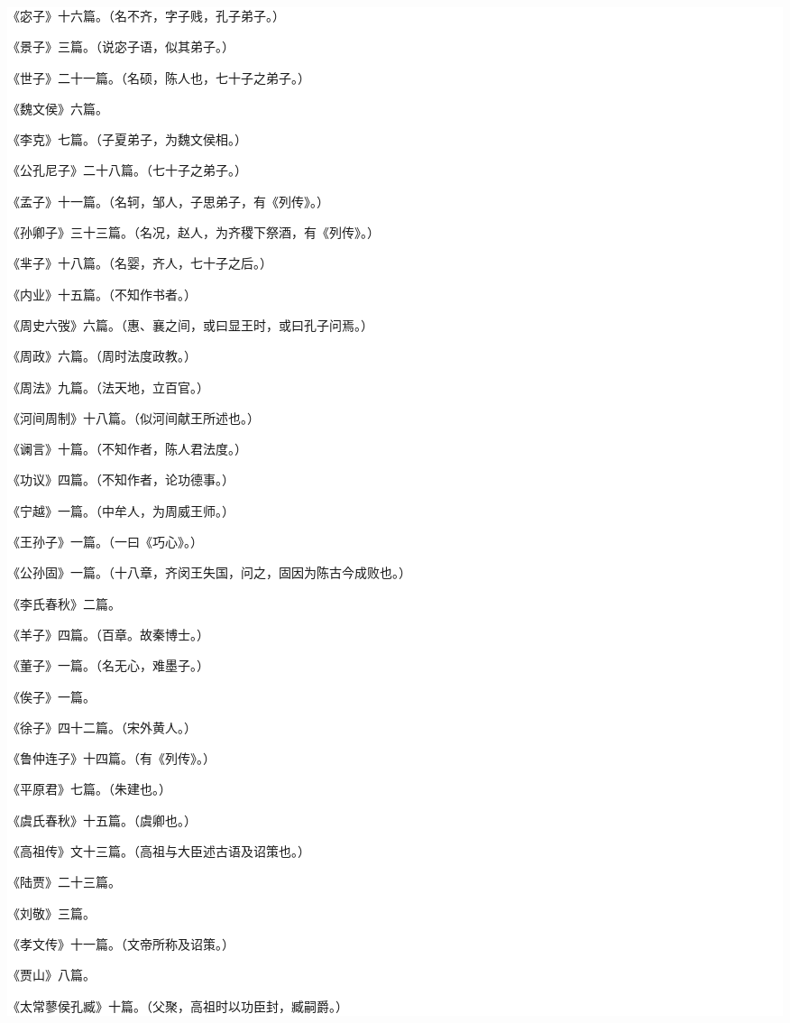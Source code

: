 《宓子》十六篇。（名不齐，字子贱，孔子弟子。）

《景子》三篇。（说宓子语，似其弟子。）

《世子》二十一篇。（名硕，陈人也，七十子之弟子。）

《魏文侯》六篇。

《李克》七篇。（子夏弟子，为魏文侯相。）

《公孔尼子》二十八篇。（七十子之弟子。）

《孟子》十一篇。（名轲，邹人，子思弟子，有《列传》。）

《孙卿子》三十三篇。（名况，赵人，为齐稷下祭酒，有《列传》。）

《芈子》十八篇。（名婴，齐人，七十子之后。）

《内业》十五篇。（不知作书者。）

《周史六弢》六篇。（惠、襄之间，或曰显王时，或曰孔子问焉。）

《周政》六篇。（周时法度政教。）

《周法》九篇。（法天地，立百官。）

《河间周制》十八篇。（似河间献王所述也。）

《谰言》十篇。（不知作者，陈人君法度。）

《功议》四篇。（不知作者，论功德事。）

《宁越》一篇。（中牟人，为周威王师。）

《王孙子》一篇。（一曰《巧心》。）

《公孙固》一篇。（十八章，齐闵王失国，问之，固因为陈古今成败也。）

《李氏春秋》二篇。

《羊子》四篇。（百章。故秦博士。）

《董子》一篇。（名无心，难墨子。）

《俟子》一篇。

《徐子》四十二篇。（宋外黄人。）

《鲁仲连子》十四篇。（有《列传》。）

《平原君》七篇。（朱建也。）

《虞氏春秋》十五篇。（虞卿也。）

《高祖传》文十三篇。（高祖与大臣述古语及诏策也。）

《陆贾》二十三篇。

《刘敬》三篇。

《孝文传》十一篇。（文帝所称及诏策。）

《贾山》八篇。

《太常蓼侯孔臧》十篇。（父聚，高祖时以功臣封，臧嗣爵。）
